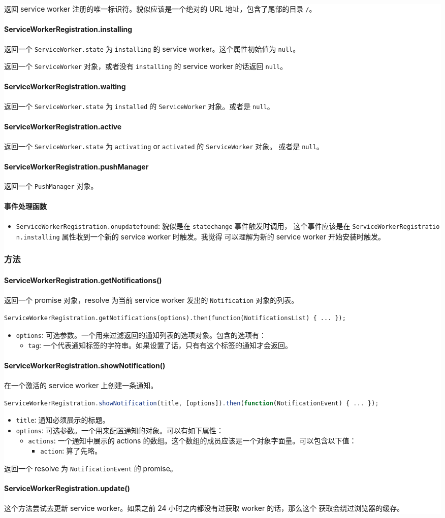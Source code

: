 返回 service worker 注册的唯一标识符。貌似应该是一个绝对的 URL 地址，包含了尾部的目录 `/`。    

#### ServiceWorkerRegistration.installing

返回一个 `ServiceWorker.state` 为 `installing` 的 service worker。这个属性初始值为 `null`。   

返回一个 `ServiceWorker` 对象，或者没有 `installing` 的 service worker 的话返回 `null`。   

#### ServiceWorkerRegistration.waiting

返回一个 `ServiceWorker.state` 为 `installed` 的 `ServiceWorker` 对象。或者是 `null`。    

#### ServiceWorkerRegistration.active

返回一个 `ServiceWorker.state` 为 `activating` or `activated` 的 `ServiceWorker` 对象。
或者是 `null`。   

#### ServiceWorkerRegistration.pushManager   

返回一个 `PushManager` 对象。   

#### 事件处理函数

+ `ServiceWorkerRegistration.onupdatefound`: 貌似是在 `statechange` 事件触发时调用，
这个事件应该是在 `ServiceWorkerRegistration.installing` 属性收到一个新的 service worker 时触发。我觉得
可以理解为新的 service worker 开始安装时触发。   

### 方法

#### ServiceWorkerRegistration.getNotifications()

返回一个 promise 对象，resolve 为当前 service worker 发出的 `Notification` 对象的列表。   

`​ServiceWorkerRegistration.getNotifications(options).then(function(NotificationsList) { ... });`   

+ `options`: 可选参数。一个用来过滤返回的通知列表的选项对象。包含的选项有：   
  - `tag`: 一个代表通知标签的字符串。如果设置了话，只有有这个标签的通知才会返回。   

#### ServiceWorkerRegistration.showNotification()

在一个激活的 service worker 上创建一条通知。   

```js
​ServiceWorkerRegistration.showNotification(title, [options]).then(function(NotificationEvent) { ... });
```   

+ `title`: 通知必须展示的标题。
+ `options`: 可选参数。一个用来配置通知的对象。可以有如下属性：
  - `actions`: 一个通知中展示的 actions 的数组。这个数组的成员应该是一个对象字面量。可以包含以下值：
    + `action`: 算了先略。     

返回一个 resolve 为 `NotificationEvent` 的 promise。   

#### ServiceWorkerRegistration.update()

这个方法尝试去更新 service worker。如果之前 24 小时之内都没有过获取 worker 的话，那么这个
获取会绕过浏览器的缓存。   
